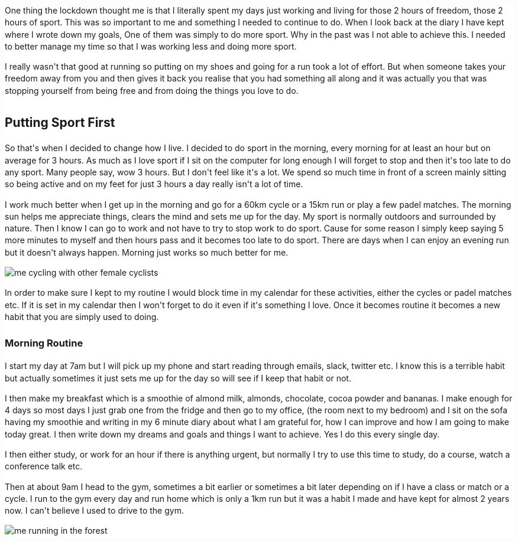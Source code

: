 One thing the lockdown thought me is that I literally spent my days just working and living for those 2 hours of freedom, those 2 hours of sport. This was so important to me and something I needed to continue to do. When I look back at the diary I have kept where I wrote down my goals, One of them was simply to do more sport. Why in the past was I not able to achieve this. I needed to better manage my time so that I was working less and doing more sport.

I really wasn't that good at running so putting on my shoes and going for a run took a lot of effort. But when someone takes your freedom away from you and then gives it back you realise that you had something all along and it was actually you that was stopping yourself from being free and from doing the things you love to do.

## Putting Sport First

So that's when I decided to change how I live. I decided to do sport in the morning, every morning for at least an hour but on average for 3 hours. As much as I love sport if I sit on the computer for long enough I will forget to stop and then it's too late to do any sport. Many people say, wow 3 hours. But I don't feel like it's a lot. We spend so much time in front of a screen mainly sitting so being active and on my feet for just 3 hours a day really isn't a lot of time.

I work much better when I get up in the morning and go for a 60km cycle or a 15km run or play a few padel matches. The morning sun helps me appreciate things, clears the mind and sets me up for the day. My sport is normally outdoors and surrounded by nature. Then I know I can go to work and not have to try to stop work to do sport. Cause for some reason I simply keep saying 5 more minutes to myself and then hours pass and it becomes too late to do sport. There are days when I can enjoy an evening run but it doesn't always happen. Morning just works so much better for me.

![me cycling with other female cyclists](https://res.cloudinary.com/debsobrien/image/upload/f_auto,q_auto/v1652182298/debbie.codes/blog/2022/cycling-with-girls_nh2k0q.heic)

In order to make sure I kept to my routine I would block time in my calendar for these activities, either the cycles or padel matches etc. If it is set in my calendar then I won't forget to do it even if it's something I love. Once it becomes routine it becomes a new habit that you are simply used to doing.

### Morning Routine

I start my day at 7am but I will pick up my phone and start reading through emails, slack, twitter etc. I know this is a terrible habit but actually sometimes it just sets me up for the day so will see if I keep that habit or not.

I then make my breakfast which is a smoothie of almond milk, almonds, chocolate, cocoa powder and bananas. I make enough for 4 days so most days I just grab one from the fridge and then go to my office, (the room next to my bedroom) and I sit on the sofa having my smoothie and writing in my 6 minute diary about what I am grateful for, how I can improve and how I am going to make today great. I then write down my dreams and goals and things I want to achieve. Yes I do this every single day.

I then either study, or work for an hour if there is anything urgent, but normally I try to use this time to study, do a course, watch a conference talk etc.

Then at about 9am I head to the gym, sometimes a bit earlier or sometimes a bit later depending on if I have a class or match or a cycle. I run to the gym every day and run home which is only a 1km run but it was a habit I made and have kept for almost 2 years now. I can't believe I used to drive to the gym.

![me running in the forest](https://res.cloudinary.com/debsobrien/image/upload/f_auto,q_auto/v1652182229/debbie.codes/blog/2022/me_running_q64fvs)
